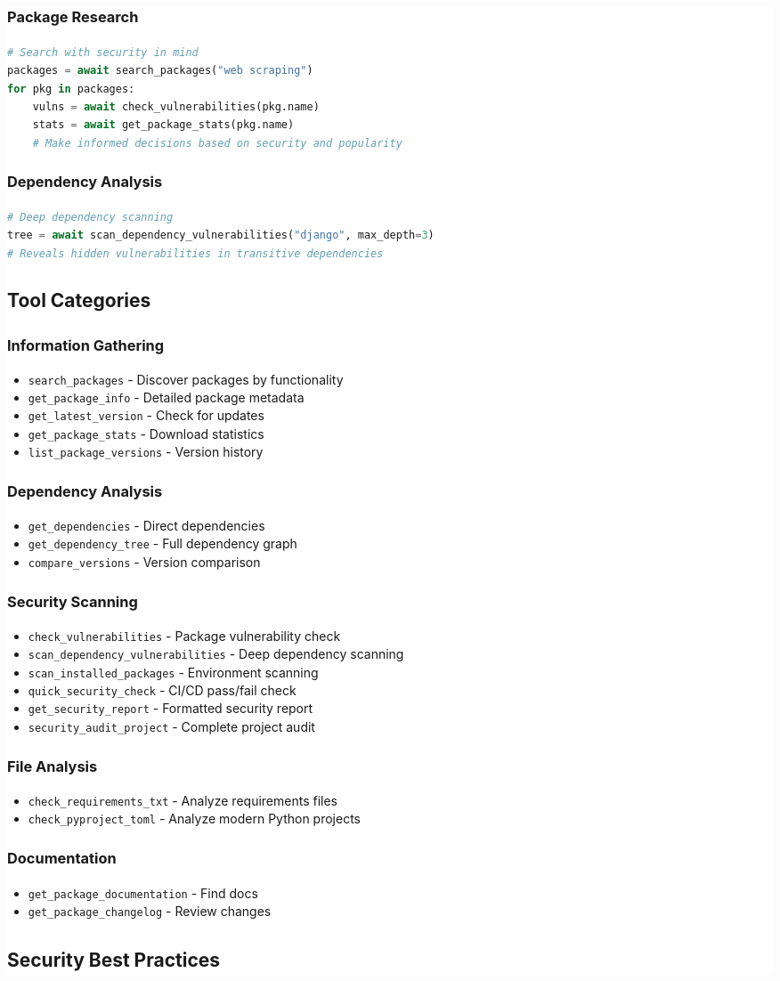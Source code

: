### Package Research

```python
# Search with security in mind
packages = await search_packages("web scraping")
for pkg in packages:
    vulns = await check_vulnerabilities(pkg.name)
    stats = await get_package_stats(pkg.name)
    # Make informed decisions based on security and popularity
```

### Dependency Analysis

```python
# Deep dependency scanning
tree = await scan_dependency_vulnerabilities("django", max_depth=3)
# Reveals hidden vulnerabilities in transitive dependencies
```

## Tool Categories

### Information Gathering
- `search_packages` - Discover packages by functionality
- `get_package_info` - Detailed package metadata
- `get_latest_version` - Check for updates
- `get_package_stats` - Download statistics
- `list_package_versions` - Version history

### Dependency Analysis
- `get_dependencies` - Direct dependencies
- `get_dependency_tree` - Full dependency graph
- `compare_versions` - Version comparison

### Security Scanning
- `check_vulnerabilities` - Package vulnerability check
- `scan_dependency_vulnerabilities` - Deep dependency scanning
- `scan_installed_packages` - Environment scanning
- `quick_security_check` - CI/CD pass/fail check
- `get_security_report` - Formatted security report
- `security_audit_project` - Complete project audit

### File Analysis
- `check_requirements_txt` - Analyze requirements files
- `check_pyproject_toml` - Analyze modern Python projects

### Documentation
- `get_package_documentation` - Find docs
- `get_package_changelog` - Review changes

## Security Best Practices

